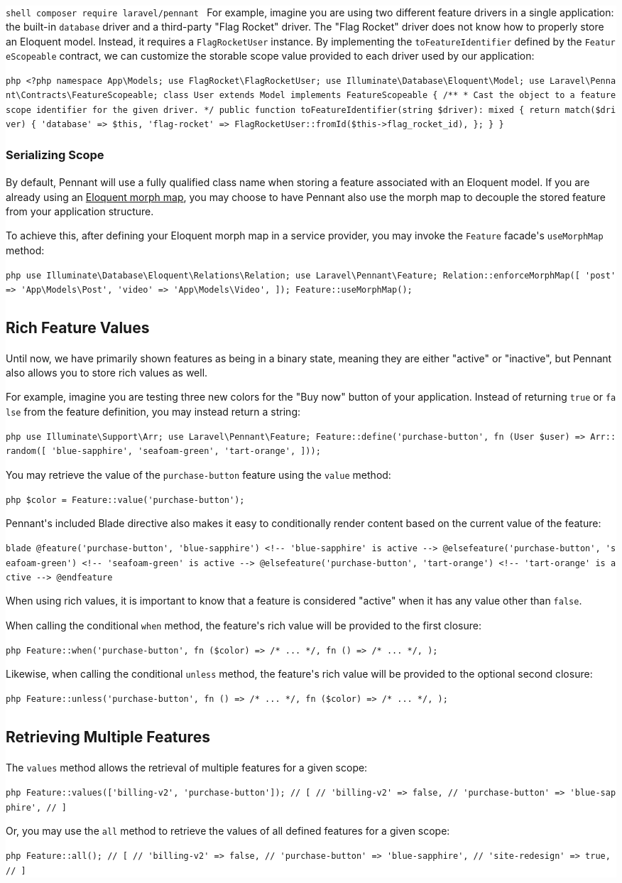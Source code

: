 ```shell composer require laravel/pennant ``` 
For example, imagine you are using two different feature drivers in a single application: the built-in `database` driver and a third-party "Flag Rocket" driver. The "Flag Rocket" driver does not know how to properly store an Eloquent model. Instead, it requires a `FlagRocketUser` instance. By implementing the `toFeatureIdentifier` defined by the `FeatureScopeable` contract, we can customize the storable scope value provided to each driver used by our application:

```php <?php namespace App\Models; use FlagRocket\FlagRocketUser; use Illuminate\Database\Eloquent\Model; use Laravel\Pennant\Contracts\FeatureScopeable; class User extends Model implements FeatureScopeable { /** * Cast the object to a feature scope identifier for the given driver. */ public function toFeatureIdentifier(string $driver): mixed { return match($driver) { 'database' => $this, 'flag-rocket' => FlagRocketUser::fromId($this->flag_rocket_id), }; } } ``` 

### Serializing Scope

By default, Pennant will use a fully qualified class name when storing a feature associated with an Eloquent model. If you are already using an [Eloquent morph map](/docs/12.x/eloquent-relationships#custom-polymorphic-types), you may choose to have Pennant also use the morph map to decouple the stored feature from your application structure.

To achieve this, after defining your Eloquent morph map in a service provider, you may invoke the `Feature` facade's `useMorphMap` method:

```php use Illuminate\Database\Eloquent\Relations\Relation; use Laravel\Pennant\Feature; Relation::enforceMorphMap([ 'post' => 'App\Models\Post', 'video' => 'App\Models\Video', ]); Feature::useMorphMap(); ``` 

## Rich Feature Values

Until now, we have primarily shown features as being in a binary state, meaning they are either "active" or "inactive", but Pennant also allows you to store rich values as well.

For example, imagine you are testing three new colors for the "Buy now" button of your application. Instead of returning `true` or `false` from the feature definition, you may instead return a string:

```php use Illuminate\Support\Arr; use Laravel\Pennant\Feature; Feature::define('purchase-button', fn (User $user) => Arr::random([ 'blue-sapphire', 'seafoam-green', 'tart-orange', ])); ``` 

You may retrieve the value of the `purchase-button` feature using the `value` method:

```php $color = Feature::value('purchase-button'); ``` 

Pennant's included Blade directive also makes it easy to conditionally render content based on the current value of the feature:

```blade @feature('purchase-button', 'blue-sapphire') <!-- 'blue-sapphire' is active --> @elsefeature('purchase-button', 'seafoam-green') <!-- 'seafoam-green' is active --> @elsefeature('purchase-button', 'tart-orange') <!-- 'tart-orange' is active --> @endfeature ``` 

When using rich values, it is important to know that a feature is considered "active" when it has any value other than `false`.

When calling the conditional `when` method, the feature's rich value will be provided to the first closure:

```php Feature::when('purchase-button', fn ($color) => /* ... */, fn () => /* ... */, ); ``` 

Likewise, when calling the conditional `unless` method, the feature's rich value will be provided to the optional second closure:

```php Feature::unless('purchase-button', fn () => /* ... */, fn ($color) => /* ... */, ); ``` 

## Retrieving Multiple Features

The `values` method allows the retrieval of multiple features for a given scope:

```php Feature::values(['billing-v2', 'purchase-button']); // [ // 'billing-v2' => false, // 'purchase-button' => 'blue-sapphire', // ] ``` 

Or, you may use the `all` method to retrieve the values of all defined features for a given scope:

```php Feature::all(); // [ // 'billing-v2' => false, // 'purchase-button' => 'blue-sapphire', // 'site-redesign' => true, // ] ``` 

```